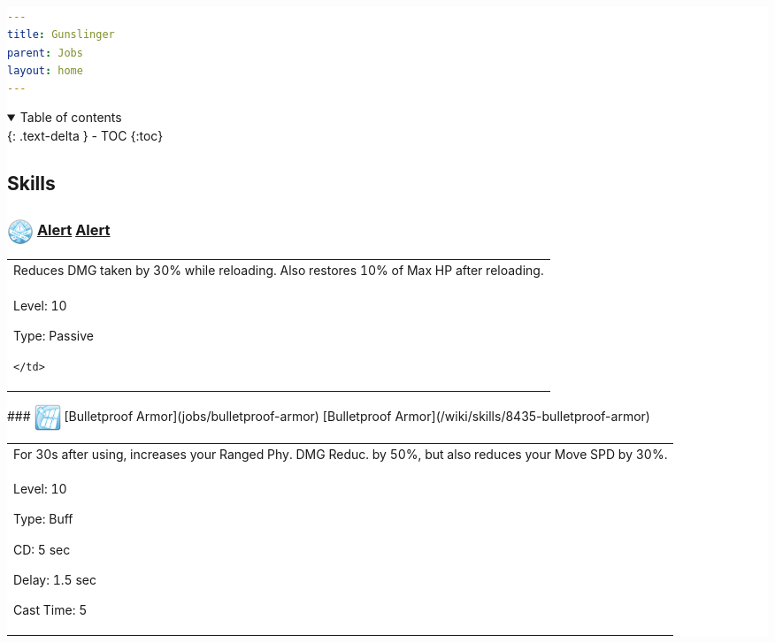```yaml
---
title: Gunslinger 
parent: Jobs
layout: home
---
```


<details open markdown="block">
<summary>
  Table of contents
</summary>
{: .text-delta }
- TOC
{:toc}
</details>

## Skills

### <img src="/assets/images/skills/skill_2210001.png" width="30" height="30" style="vertical-align: middle"> [Alert](jobs/alert) [Alert](/wiki/skills/8415-alert)
<table>
<tbody>
  <tr>
    <td>Reduces DMG taken by 30% while reloading. Also restores 10% of Max HP after reloading.</td>
  </tr>
  <tr>
    <td>
              <p class="label label-yellow fs-1">Level: 10</p>
              <p class="label label-yellow fs-1">Type: Passive</p>
      
    </td>
  </tr>
</tbody>
</table>
### <img src="/assets/images/skills/skill_2212001.png" width="30" height="30" style="vertical-align: middle"> [Bulletproof Armor](jobs/bulletproof-armor) [Bulletproof Armor](/wiki/skills/8435-bulletproof-armor)
<table>
<tbody>
  <tr>
    <td>For 30s after using, increases your Ranged Phy. DMG Reduc. by 50%, but also reduces your Move SPD by 30%.</td>
  </tr>
  <tr>
    <td>
              <p class="label label-yellow fs-1">Level: 10</p>
              <p class="label label-yellow fs-1">Type: Buff</p>
              <p class="label label-yellow fs-1">CD: 5 sec</p>
              <p class="label label-yellow fs-1">Delay: 1.5 sec</p>
              <p class="label label-yellow fs-1">Cast Time: 5</p>
      